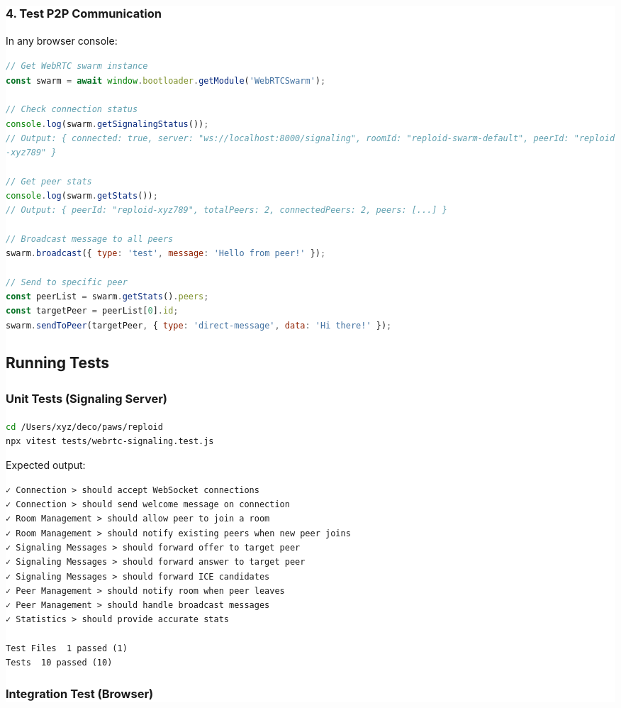 ### 4. Test P2P Communication

In any browser console:

```javascript
// Get WebRTC swarm instance
const swarm = await window.bootloader.getModule('WebRTCSwarm');

// Check connection status
console.log(swarm.getSignalingStatus());
// Output: { connected: true, server: "ws://localhost:8000/signaling", roomId: "reploid-swarm-default", peerId: "reploid-xyz789" }

// Get peer stats
console.log(swarm.getStats());
// Output: { peerId: "reploid-xyz789", totalPeers: 2, connectedPeers: 2, peers: [...] }

// Broadcast message to all peers
swarm.broadcast({ type: 'test', message: 'Hello from peer!' });

// Send to specific peer
const peerList = swarm.getStats().peers;
const targetPeer = peerList[0].id;
swarm.sendToPeer(targetPeer, { type: 'direct-message', data: 'Hi there!' });
```

## Running Tests

### Unit Tests (Signaling Server)

```bash
cd /Users/xyz/deco/paws/reploid
npx vitest tests/webrtc-signaling.test.js
```

Expected output:
```
✓ Connection > should accept WebSocket connections
✓ Connection > should send welcome message on connection
✓ Room Management > should allow peer to join a room
✓ Room Management > should notify existing peers when new peer joins
✓ Signaling Messages > should forward offer to target peer
✓ Signaling Messages > should forward answer to target peer
✓ Signaling Messages > should forward ICE candidates
✓ Peer Management > should notify room when peer leaves
✓ Peer Management > should handle broadcast messages
✓ Statistics > should provide accurate stats

Test Files  1 passed (1)
Tests  10 passed (10)
```

### Integration Test (Browser)
